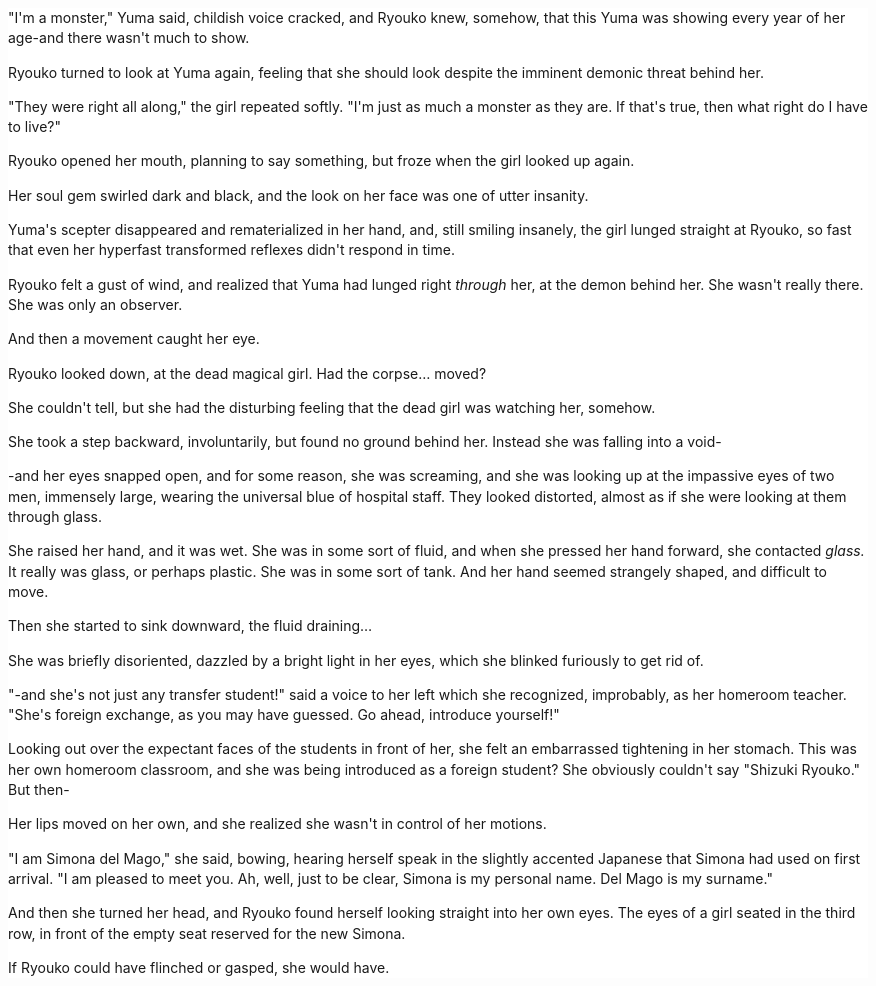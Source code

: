 "I'm a monster," Yuma said, childish voice cracked, and Ryouko knew, somehow, that this Yuma was showing every year of her age-and there wasn't much to show.

Ryouko turned to look at Yuma again, feeling that she should look despite the imminent demonic threat behind her.

"They were right all along," the girl repeated softly. "I'm just as much a monster as they are. If that's true, then what right do I have to live?"

Ryouko opened her mouth, planning to say something, but froze when the girl looked up again.

Her soul gem swirled dark and black, and the look on her face was one of utter insanity.

Yuma's scepter disappeared and rematerialized in her hand, and, still smiling insanely, the girl lunged straight at Ryouko, so fast that even her hyperfast transformed reflexes didn't respond in time.

Ryouko felt a gust of wind, and realized that Yuma had lunged right *through* her, at the demon behind her. She wasn't really there. She was only an observer.

And then a movement caught her eye.

Ryouko looked down, at the dead magical girl. Had the corpse… moved?

She couldn't tell, but she had the disturbing feeling that the dead girl was watching her, somehow.

She took a step backward, involuntarily, but found no ground behind her. Instead she was falling into a void-

\-and her eyes snapped open, and for some reason, she was screaming, and she was looking up at the impassive eyes of two men, immensely large, wearing the universal blue of hospital staff. They looked distorted, almost as if she were looking at them through glass.

She raised her hand, and it was wet. She was in some sort of fluid, and when she pressed her hand forward, she contacted *glass.* It really was glass, or perhaps plastic. She was in some sort of tank. And her hand seemed strangely shaped, and difficult to move.

Then she started to sink downward, the fluid draining…

She was briefly disoriented, dazzled by a bright light in her eyes, which she blinked furiously to get rid of.

"-and she's not just any transfer student!" said a voice to her left which she recognized, improbably, as her homeroom teacher. "She's foreign exchange, as you may have guessed. Go ahead, introduce yourself!"

Looking out over the expectant faces of the students in front of her, she felt an embarrassed tightening in her stomach. This was her own homeroom classroom, and she was being introduced as a foreign student? She obviously couldn't say "Shizuki Ryouko." But then-

Her lips moved on her own, and she realized she wasn't in control of her motions.

"I am Simona del Mago," she said, bowing, hearing herself speak in the slightly accented Japanese that Simona had used on first arrival. "I am pleased to meet you. Ah, well, just to be clear, Simona is my personal name. Del Mago is my surname."

And then she turned her head, and Ryouko found herself looking straight into her own eyes. The eyes of a girl seated in the third row, in front of the empty seat reserved for the new Simona.

If Ryouko could have flinched or gasped, she would have.
